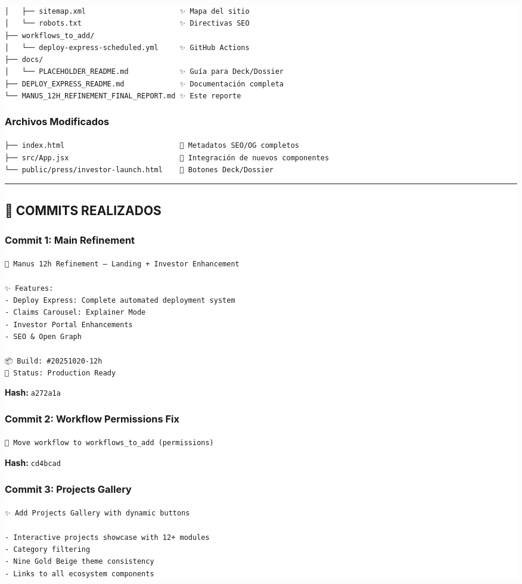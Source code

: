 ```
│   ├── sitemap.xml                      ✨ Mapa del sitio
│   └── robots.txt                       ✨ Directivas SEO
├── workflows_to_add/
│   └── deploy-express-scheduled.yml     ✨ GitHub Actions
├── docs/
│   └── PLACEHOLDER_README.md            ✨ Guía para Deck/Dossier
├── DEPLOY_EXPRESS_README.md             ✨ Documentación completa
└── MANUS_12H_REFINEMENT_FINAL_REPORT.md ✨ Este reporte
```

### Archivos Modificados

```
├── index.html                           🔧 Metadatos SEO/OG completos
├── src/App.jsx                          🔧 Integración de nuevos componentes
└── public/press/investor-launch.html    🔧 Botones Deck/Dossier
```

---

## 🎯 COMMITS REALIZADOS

### Commit 1: Main Refinement
```
🦚 Manus 12h Refinement — Landing + Investor Enhancement

✨ Features:
- Deploy Express: Complete automated deployment system
- Claims Carousel: Explainer Mode
- Investor Portal Enhancements
- SEO & Open Graph

📦 Build: #20251020-12h
🚀 Status: Production Ready
```

**Hash:** `a272a1a`

### Commit 2: Workflow Permissions Fix
```
🔧 Move workflow to workflows_to_add (permissions)
```

**Hash:** `cd4bcad`

### Commit 3: Projects Gallery
```
✨ Add Projects Gallery with dynamic buttons

- Interactive projects showcase with 12+ modules
- Category filtering
- Nine Gold Beige theme consistency
- Links to all ecosystem components
```
